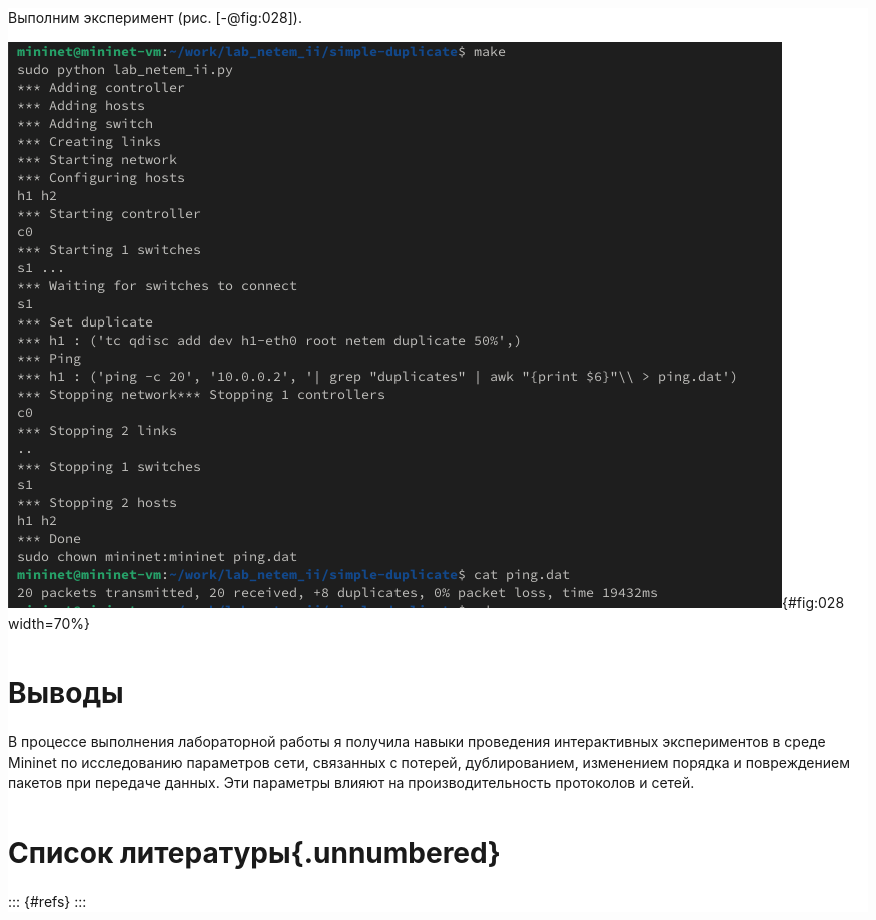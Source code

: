 Выполним эксперимент (рис. [-@fig:028]).

![Проведение эксперимента](image/28.png){#fig:028 width=70%}

# Выводы

В процессе выполнения лабораторной работы я получила навыки проведения интерактивных экспериментов в среде Mininet по исследованию параметров сети, связанных с потерей, дублированием, изменением порядка и повреждением пакетов при передаче данных. Эти параметры влияют на производительность протоколов и сетей.

# Список литературы{.unnumbered}

::: {#refs}
:::
